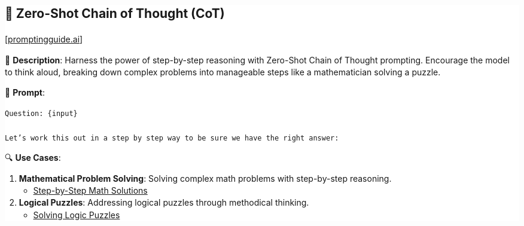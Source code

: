 
## 🧠 Zero-Shot Chain of Thought (CoT)

[[promptingguide.ai](https://www.promptingguide.ai/techniques/cot)]

📜 **Description**:
Harness the power of step-by-step reasoning with Zero-Shot Chain of Thought prompting. Encourage the model to think aloud, breaking down complex problems into manageable steps like a mathematician solving a puzzle.

📝 **Prompt**:
```
Question: {input}

Let’s work this out in a step by step way to be sure we have the right answer:
```

🔍 **Use Cases**:
1. **Mathematical Problem Solving**: Solving complex math problems with step-by-step reasoning.
   - [Step-by-Step Math Solutions](https://www.khanacademy.org/)
2. **Logical Puzzles**: Addressing logical puzzles through methodical thinking.
   - [Solving Logic Puzzles](https://www.puzzles.com/puzzleplayground/LogicalPuzzles.htm)
